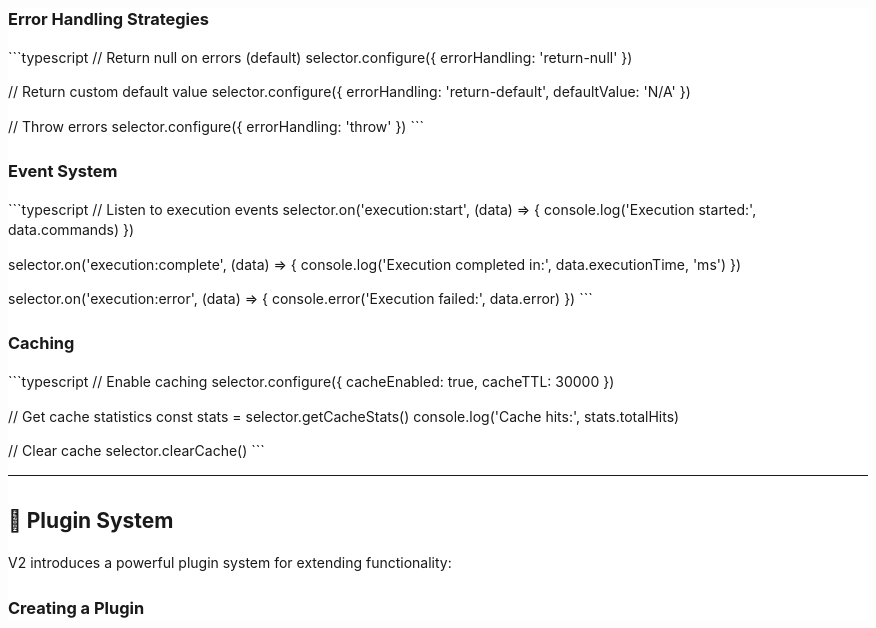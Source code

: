 ### Error Handling Strategies

\`\`\`typescript
// Return null on errors (default)
selector.configure({ errorHandling: 'return-null' })

// Return custom default value
selector.configure({
errorHandling: 'return-default',
defaultValue: 'N/A'
})

// Throw errors
selector.configure({ errorHandling: 'throw' })
\`\`\`

### Event System

\`\`\`typescript
// Listen to execution events
selector.on('execution:start', (data) => {
console.log('Execution started:', data.commands)
})

selector.on('execution:complete', (data) => {
console.log('Execution completed in:', data.executionTime, 'ms')
})

selector.on('execution:error', (data) => {
console.error('Execution failed:', data.error)
})
\`\`\`

### Caching

\`\`\`typescript
// Enable caching
selector.configure({ cacheEnabled: true, cacheTTL: 30000 })

// Get cache statistics
const stats = selector.getCacheStats()
console.log('Cache hits:', stats.totalHits)

// Clear cache
selector.clearCache()
\`\`\`

---

## 🔌 Plugin System

V2 introduces a powerful plugin system for extending functionality:

### Creating a Plugin
